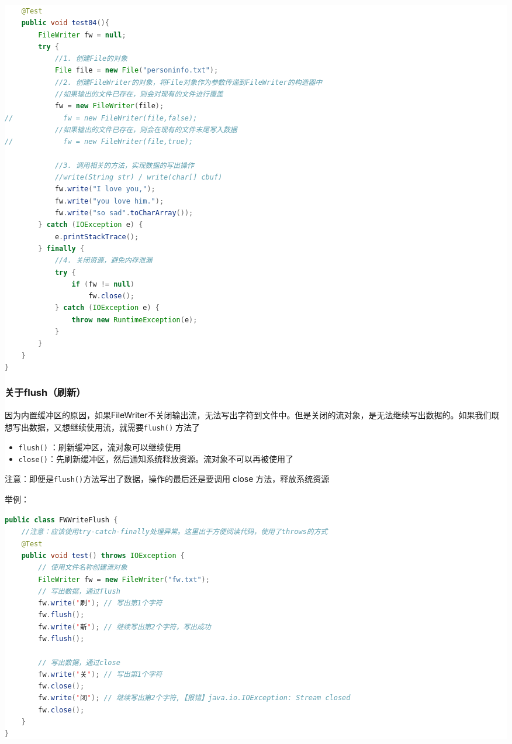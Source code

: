 ```java
    @Test
    public void test04(){
        FileWriter fw = null;
        try {
            //1. 创建File的对象
            File file = new File("personinfo.txt");
            //2. 创建FileWriter的对象，将File对象作为参数传递到FileWriter的构造器中
            //如果输出的文件已存在，则会对现有的文件进行覆盖
            fw = new FileWriter(file);
//            fw = new FileWriter(file,false);
            //如果输出的文件已存在，则会在现有的文件末尾写入数据
//            fw = new FileWriter(file,true);

            //3. 调用相关的方法，实现数据的写出操作
            //write(String str) / write(char[] cbuf)
            fw.write("I love you,");
            fw.write("you love him.");
            fw.write("so sad".toCharArray());
        } catch (IOException e) {
            e.printStackTrace();
        } finally {
            //4. 关闭资源，避免内存泄漏
            try {
                if (fw != null)
                    fw.close();
            } catch (IOException e) {
                throw new RuntimeException(e);
            }
        }
    }
}
```


### 关于flush（刷新）

因为内置缓冲区的原因，如果FileWriter不关闭输出流，无法写出字符到文件中。但是关闭的流对象，是无法继续写出数据的。如果我们既想写出数据，又想继续使用流，就需要`flush()` 方法了

- `flush()` ：刷新缓冲区，流对象可以继续使用
- `close()`：先刷新缓冲区，然后通知系统释放资源。流对象不可以再被使用了

注意：即便是`flush()`方法写出了数据，操作的最后还是要调用 close 方法，释放系统资源

举例：

```java
public class FWWriteFlush {
    //注意：应该使用try-catch-finally处理异常。这里出于方便阅读代码，使用了throws的方式
    @Test
    public void test() throws IOException {
        // 使用文件名称创建流对象
        FileWriter fw = new FileWriter("fw.txt");
        // 写出数据，通过flush
        fw.write('刷'); // 写出第1个字符
        fw.flush();
        fw.write('新'); // 继续写出第2个字符，写出成功
        fw.flush();

        // 写出数据，通过close
        fw.write('关'); // 写出第1个字符
        fw.close();
        fw.write('闭'); // 继续写出第2个字符,【报错】java.io.IOException: Stream closed
        fw.close();
    }
}
```